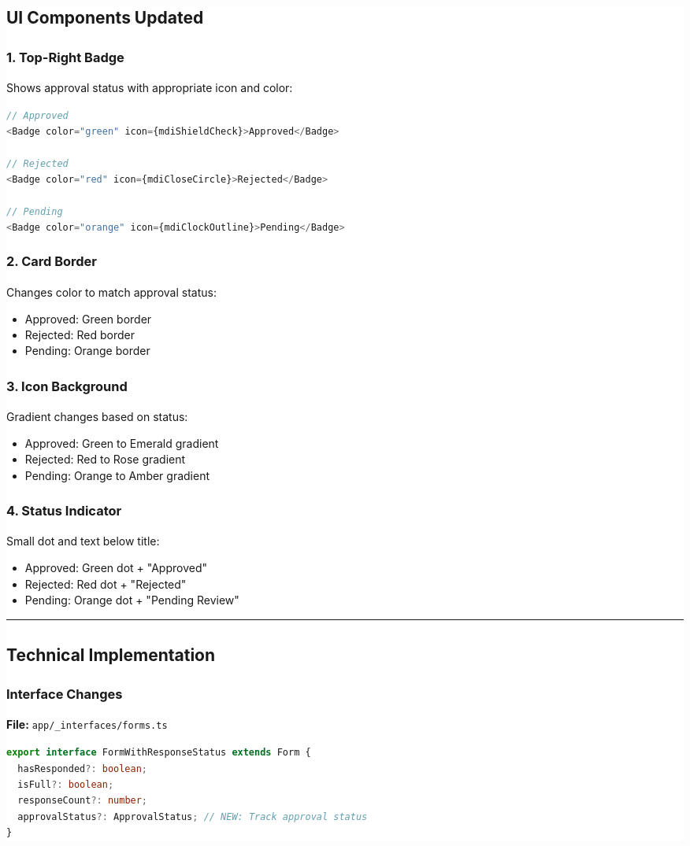 
## UI Components Updated

### 1. Top-Right Badge
Shows approval status with appropriate icon and color:

```typescript
// Approved
<Badge color="green" icon={mdiShieldCheck}>Approved</Badge>

// Rejected
<Badge color="red" icon={mdiCloseCircle}>Rejected</Badge>

// Pending
<Badge color="orange" icon={mdiClockOutline}>Pending</Badge>
```

### 2. Card Border
Changes color to match approval status:
- Approved: Green border
- Rejected: Red border
- Pending: Orange border

### 3. Icon Background
Gradient changes based on status:
- Approved: Green to Emerald gradient
- Rejected: Red to Rose gradient
- Pending: Orange to Amber gradient

### 4. Status Indicator
Small dot and text below title:
- Approved: Green dot + "Approved"
- Rejected: Red dot + "Rejected"
- Pending: Orange dot + "Pending Review"

---

## Technical Implementation

### Interface Changes
**File:** `app/_interfaces/forms.ts`

```typescript
export interface FormWithResponseStatus extends Form {
  hasResponded?: boolean;
  isFull?: boolean;
  responseCount?: number;
  approvalStatus?: ApprovalStatus; // NEW: Track approval status
}
```
